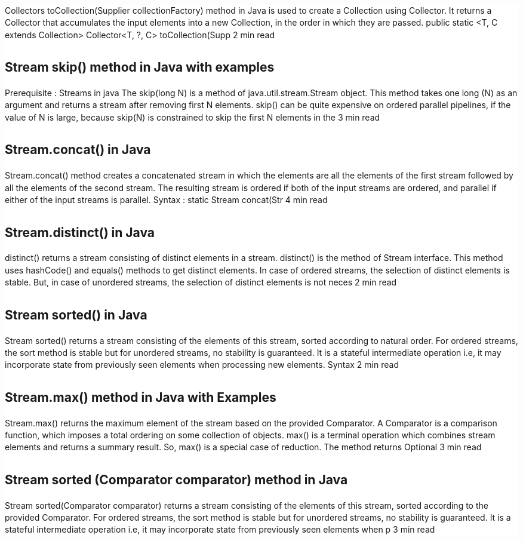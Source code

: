 Collectors toCollection(Supplier<C> collectionFactory) method in Java is used to create a Collection using Collector. It returns a Collector that accumulates the input elements into a new Collection, in the order in which they are passed. 
public static <T, C extends Collection<T>> Collector<T, ?, C> toCollection(Supp
2 min read
## Stream skip() method in Java with examples
Prerequisite : Streams in java The skip(long N) is a method of java.util.stream.Stream object. This method takes one long (N) as an argument and returns a stream after removing first N elements. skip() can be quite expensive on ordered parallel pipelines, if the value of N is large, because skip(N) is constrained to skip the first N elements in the
3 min read
## Stream.concat() in Java
Stream.concat() method creates a concatenated stream in which the elements are all the elements of the first stream followed by all the elements of the second stream. The resulting stream is ordered if both of the input streams are ordered, and parallel if either of the input streams is parallel. Syntax : static <T> Stream<T> concat(Str
4 min read
## Stream.distinct() in Java
distinct() returns a stream consisting of distinct elements in a stream. distinct() is the method of Stream interface. This method uses hashCode() and equals() methods to get distinct elements. In case of ordered streams, the selection of distinct elements is stable. But, in case of unordered streams, the selection of distinct elements is not neces
2 min read
## Stream sorted() in Java
Stream sorted() returns a stream consisting of the elements of this stream, sorted according to natural order. For ordered streams, the sort method is stable but for unordered streams, no stability is guaranteed. It is a stateful intermediate operation i.e, it may incorporate state from previously seen elements when processing new elements. Syntax
2 min read
## Stream.max() method in Java with Examples
Stream.max() returns the maximum element of the stream based on the provided Comparator. A Comparator is a comparison function, which imposes a total ordering on some collection of objects. max() is a terminal operation which combines stream elements and returns a summary result. So, max() is a special case of reduction. The method returns Optional
3 min read
## Stream sorted (Comparator comparator) method in Java
Stream sorted(Comparator comparator) returns a stream consisting of the elements of this stream, sorted according to the provided Comparator. For ordered streams, the sort method is stable but for unordered streams, no stability is guaranteed. It is a stateful intermediate operation i.e, it may incorporate state from previously seen elements when p
3 min read


